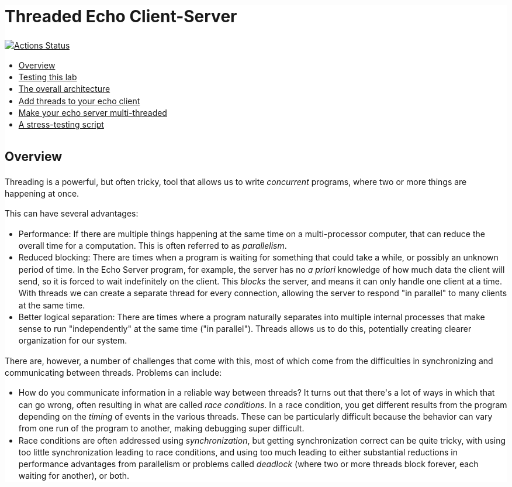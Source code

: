 # Threaded Echo Client-Server 

[![Actions Status](../../workflows/Bats%20tests/badge.svg)](../../actions?query=workflow%3A"Bats+tests")

- [Overview](#overview)
- [Testing this lab](#testing-this-lab)
- [The overall architecture](#the-overall-architecture)
- [Add threads to your echo client](#add-threads-to-your-echo-client)
- [Make your echo server multi-threaded](#make-your-echo-server-multi-threaded)
- [A stress-testing script](#a-stress-testing-script)

## Overview

Threading is a powerful, but often tricky, tool that allows us to
write _concurrent_ programs, where two or more things are happening
at once.

This can have several advantages:

- Performance: If there are multiple things happening at the same
  time on a multi-processor computer, that can reduce the overall
  time for a computation. This is often referred to as _parallelism_.
- Reduced blocking: There are times when a program is waiting for
  something that could take a while, or possibly an unknown period
  of time. In the Echo Server program, for example, the server has
  no _a priori_ knowledge of how much data the client will send, so
  it is forced to wait indefinitely on the client. This _blocks_ the
  server, and means it can only handle one client at a time. With
  threads we can create a separate thread for every connection, allowing
  the server to respond "in parallel" to many clients at the same time.
- Better logical separation: There are times where a program naturally
  separates into multiple internal processes that make sense to run
  "independently" at the same time ("in parallel"). Threads allows us
  to do this, potentially creating clearer organization for our system.

There are, however, a number of challenges that come with this, most of which
come from the difficulties in synchronizing and communicating between
threads. Problems can include:

- How do you communicate information in a reliable way between threads? It
  turns out that there's a lot of ways in which that can go wrong, often
  resulting in what are called _race conditions_. In a race condition, you
  get different results from the program depending on the _timing_ of events
  in the various threads. These can be particularly difficult because the
  behavior can vary from one run of the program to another, making debugging
  super difficult.
- Race conditions are often addressed using _synchronization_, but getting
  synchronization correct can be quite tricky, with using too little
  synchronization leading to race conditions, and using too much leading to
  either substantial reductions in performance advantages from parallelism
  or problems called _deadlock_ (where two or more threads block forever,
  each waiting for another), or both.
